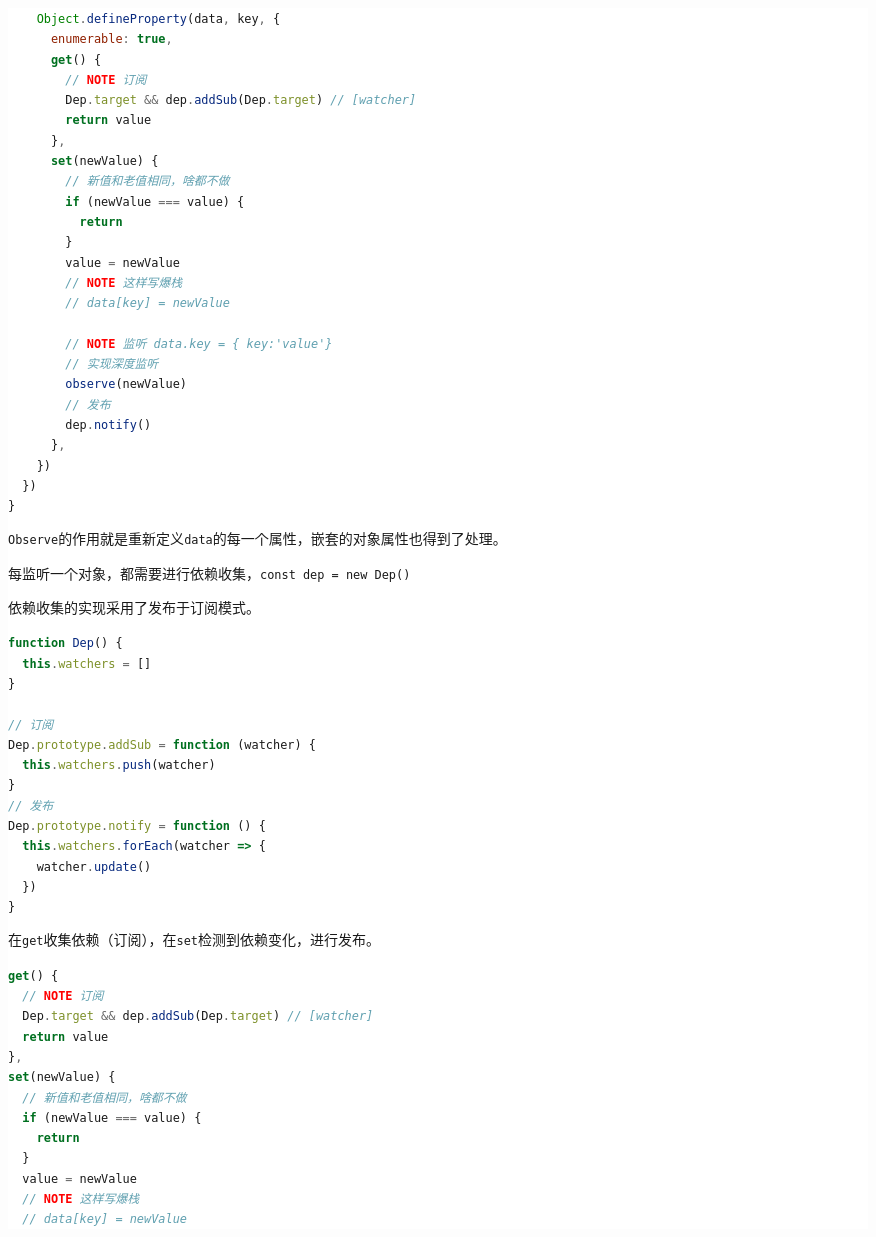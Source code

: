 ```js
    Object.defineProperty(data, key, {
      enumerable: true,
      get() {
        // NOTE 订阅
        Dep.target && dep.addSub(Dep.target) // [watcher]
        return value
      },
      set(newValue) {
        // 新值和老值相同，啥都不做
        if (newValue === value) {
          return
        }
        value = newValue
        // NOTE 这样写爆栈
        // data[key] = newValue

        // NOTE 监听 data.key = { key:'value'}
        // 实现深度监听
        observe(newValue)
        // 发布
        dep.notify()
      },
    })
  })
}
```

`Observe`的作用就是重新定义`data`的每一个属性，嵌套的对象属性也得到了处理。

每监听一个对象，都需要进行依赖收集，`const dep = new Dep()`

依赖收集的实现采用了发布于订阅模式。

```js
function Dep() {
  this.watchers = []
}

// 订阅
Dep.prototype.addSub = function (watcher) {
  this.watchers.push(watcher)
}
// 发布
Dep.prototype.notify = function () {
  this.watchers.forEach(watcher => {
    watcher.update()
  })
}
```

在`get`收集依赖（订阅），在`set`检测到依赖变化，进行发布。

```js
get() {
  // NOTE 订阅
  Dep.target && dep.addSub(Dep.target) // [watcher]
  return value
},
set(newValue) {
  // 新值和老值相同，啥都不做
  if (newValue === value) {
    return
  }
  value = newValue
  // NOTE 这样写爆栈
  // data[key] = newValue
```